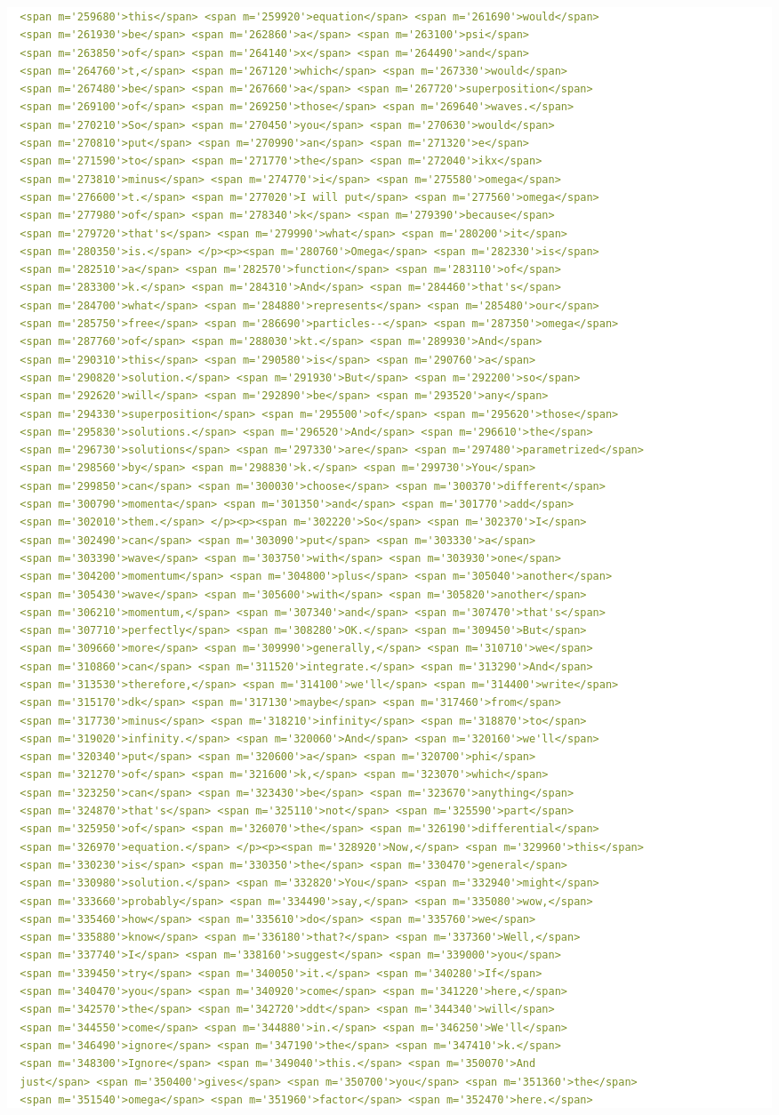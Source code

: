 ```yaml
  <span m='259680'>this</span> <span m='259920'>equation</span> <span m='261690'>would</span>
  <span m='261930'>be</span> <span m='262860'>a</span> <span m='263100'>psi</span>
  <span m='263850'>of</span> <span m='264140'>x</span> <span m='264490'>and</span>
  <span m='264760'>t,</span> <span m='267120'>which</span> <span m='267330'>would</span>
  <span m='267480'>be</span> <span m='267660'>a</span> <span m='267720'>superposition</span>
  <span m='269100'>of</span> <span m='269250'>those</span> <span m='269640'>waves.</span>
  <span m='270210'>So</span> <span m='270450'>you</span> <span m='270630'>would</span>
  <span m='270810'>put</span> <span m='270990'>an</span> <span m='271320'>e</span>
  <span m='271590'>to</span> <span m='271770'>the</span> <span m='272040'>ikx</span>
  <span m='273810'>minus</span> <span m='274770'>i</span> <span m='275580'>omega</span>
  <span m='276600'>t.</span> <span m='277020'>I will put</span> <span m='277560'>omega</span>
  <span m='277980'>of</span> <span m='278340'>k</span> <span m='279390'>because</span>
  <span m='279720'>that's</span> <span m='279990'>what</span> <span m='280200'>it</span>
  <span m='280350'>is.</span> </p><p><span m='280760'>Omega</span> <span m='282330'>is</span>
  <span m='282510'>a</span> <span m='282570'>function</span> <span m='283110'>of</span>
  <span m='283300'>k.</span> <span m='284310'>And</span> <span m='284460'>that's</span>
  <span m='284700'>what</span> <span m='284880'>represents</span> <span m='285480'>our</span>
  <span m='285750'>free</span> <span m='286690'>particles--</span> <span m='287350'>omega</span>
  <span m='287760'>of</span> <span m='288030'>kt.</span> <span m='289930'>And</span>
  <span m='290310'>this</span> <span m='290580'>is</span> <span m='290760'>a</span>
  <span m='290820'>solution.</span> <span m='291930'>But</span> <span m='292200'>so</span>
  <span m='292620'>will</span> <span m='292890'>be</span> <span m='293520'>any</span>
  <span m='294330'>superposition</span> <span m='295500'>of</span> <span m='295620'>those</span>
  <span m='295830'>solutions.</span> <span m='296520'>And</span> <span m='296610'>the</span>
  <span m='296730'>solutions</span> <span m='297330'>are</span> <span m='297480'>parametrized</span>
  <span m='298560'>by</span> <span m='298830'>k.</span> <span m='299730'>You</span>
  <span m='299850'>can</span> <span m='300030'>choose</span> <span m='300370'>different</span>
  <span m='300790'>momenta</span> <span m='301350'>and</span> <span m='301770'>add</span>
  <span m='302010'>them.</span> </p><p><span m='302220'>So</span> <span m='302370'>I</span>
  <span m='302490'>can</span> <span m='303090'>put</span> <span m='303330'>a</span>
  <span m='303390'>wave</span> <span m='303750'>with</span> <span m='303930'>one</span>
  <span m='304200'>momentum</span> <span m='304800'>plus</span> <span m='305040'>another</span>
  <span m='305430'>wave</span> <span m='305600'>with</span> <span m='305820'>another</span>
  <span m='306210'>momentum,</span> <span m='307340'>and</span> <span m='307470'>that's</span>
  <span m='307710'>perfectly</span> <span m='308280'>OK.</span> <span m='309450'>But</span>
  <span m='309660'>more</span> <span m='309990'>generally,</span> <span m='310710'>we</span>
  <span m='310860'>can</span> <span m='311520'>integrate.</span> <span m='313290'>And</span>
  <span m='313530'>therefore,</span> <span m='314100'>we'll</span> <span m='314400'>write</span>
  <span m='315170'>dk</span> <span m='317130'>maybe</span> <span m='317460'>from</span>
  <span m='317730'>minus</span> <span m='318210'>infinity</span> <span m='318870'>to</span>
  <span m='319020'>infinity.</span> <span m='320060'>And</span> <span m='320160'>we'll</span>
  <span m='320340'>put</span> <span m='320600'>a</span> <span m='320700'>phi</span>
  <span m='321270'>of</span> <span m='321600'>k,</span> <span m='323070'>which</span>
  <span m='323250'>can</span> <span m='323430'>be</span> <span m='323670'>anything</span>
  <span m='324870'>that's</span> <span m='325110'>not</span> <span m='325590'>part</span>
  <span m='325950'>of</span> <span m='326070'>the</span> <span m='326190'>differential</span>
  <span m='326970'>equation.</span> </p><p><span m='328920'>Now,</span> <span m='329960'>this</span>
  <span m='330230'>is</span> <span m='330350'>the</span> <span m='330470'>general</span>
  <span m='330980'>solution.</span> <span m='332820'>You</span> <span m='332940'>might</span>
  <span m='333660'>probably</span> <span m='334490'>say,</span> <span m='335080'>wow,</span>
  <span m='335460'>how</span> <span m='335610'>do</span> <span m='335760'>we</span>
  <span m='335880'>know</span> <span m='336180'>that?</span> <span m='337360'>Well,</span>
  <span m='337740'>I</span> <span m='338160'>suggest</span> <span m='339000'>you</span>
  <span m='339450'>try</span> <span m='340050'>it.</span> <span m='340280'>If</span>
  <span m='340470'>you</span> <span m='340920'>come</span> <span m='341220'>here,</span>
  <span m='342570'>the</span> <span m='342720'>ddt</span> <span m='344340'>will</span>
  <span m='344550'>come</span> <span m='344880'>in.</span> <span m='346250'>We'll</span>
  <span m='346490'>ignore</span> <span m='347190'>the</span> <span m='347410'>k.</span>
  <span m='348300'>Ignore</span> <span m='349040'>this.</span> <span m='350070'>And
  just</span> <span m='350400'>gives</span> <span m='350700'>you</span> <span m='351360'>the</span>
  <span m='351540'>omega</span> <span m='351960'>factor</span> <span m='352470'>here.</span>
```